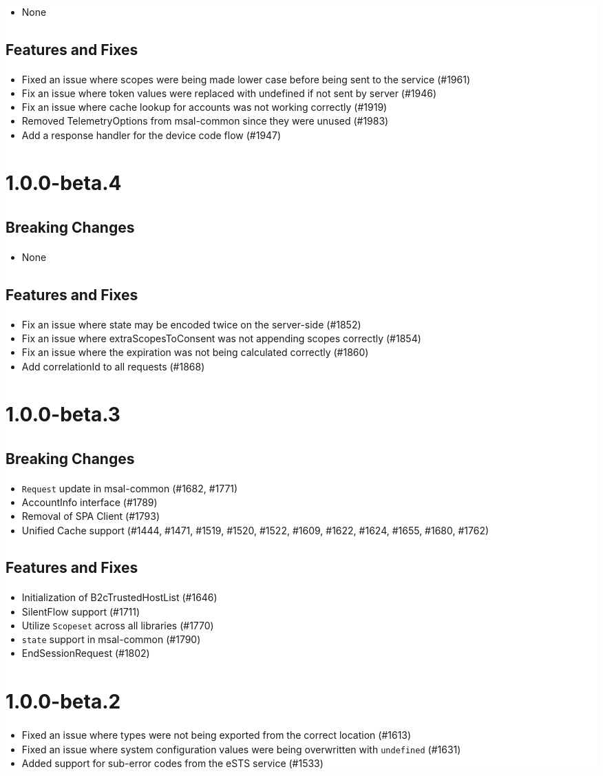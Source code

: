 -   None

## Features and Fixes

-   Fixed an issue where scopes were being made lower case before being sent to the service (#1961)
-   Fix an issue where token values were replaced with undefined if not sent by server (#1946)
-   Fix an issue where cache lookup for accounts was not working correctly (#1919)
-   Removed TelemetryOptions from msal-common since they were unused (#1983)
-   Add a response handler for the device code flow (#1947)

# 1.0.0-beta.4

## Breaking Changes

-   None

## Features and Fixes

-   Fix an issue where state may be encoded twice on the server-side (#1852)
-   Fix an issue where extraScopesToConsent was not appending scopes correctly (#1854)
-   Fix an issue where the expiration was not being calculated correctly (#1860)
-   Add correlationId to all requests (#1868)

# 1.0.0-beta.3

## Breaking Changes

-   `Request` update in msal-common (#1682, #1771)
-   AccountInfo interface (#1789)
-   Removal of SPA Client (#1793)
-   Unified Cache support (#1444, #1471, #1519, #1520, #1522, #1609, #1622, #1624, #1655, #1680, #1762)

## Features and Fixes

-   Initialization of B2cTrustedHostList (#1646)
-   SilentFlow support (#1711)
-   Utilize `Scopeset` across all libraries (#1770)
-   `state` support in msal-common (#1790)
-   EndSessionRequest (#1802)

# 1.0.0-beta.2

-   Fixed an issue where types were not being exported from the correct location (#1613)
-   Fixed an issue where system configuration values were being overwritten with `undefined` (#1631)
-   Added support for sub-error codes from the eSTS service (#1533)
